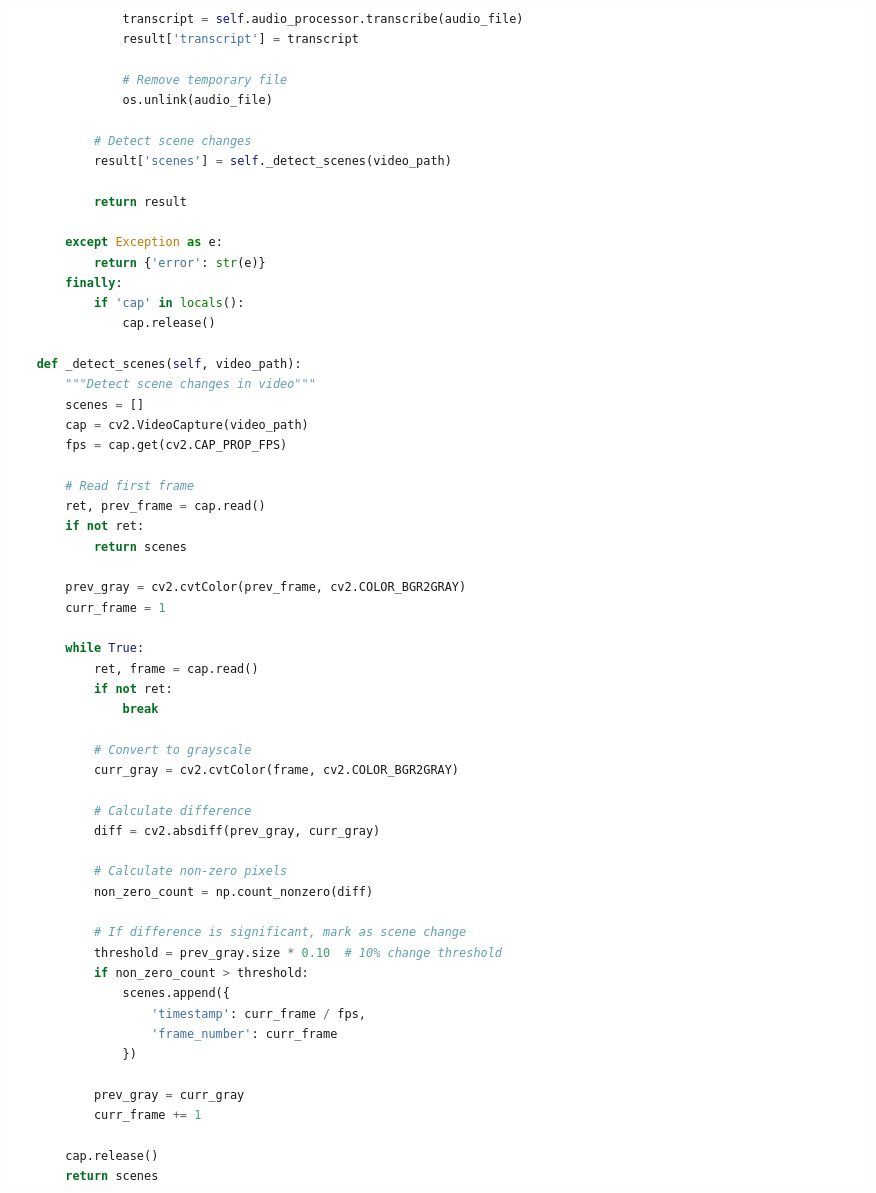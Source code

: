 ```python
                transcript = self.audio_processor.transcribe(audio_file)
                result['transcript'] = transcript
                
                # Remove temporary file
                os.unlink(audio_file)
            
            # Detect scene changes
            result['scenes'] = self._detect_scenes(video_path)
            
            return result
            
        except Exception as e:
            return {'error': str(e)}
        finally:
            if 'cap' in locals():
                cap.release()
    
    def _detect_scenes(self, video_path):
        """Detect scene changes in video"""
        scenes = []
        cap = cv2.VideoCapture(video_path)
        fps = cap.get(cv2.CAP_PROP_FPS)
        
        # Read first frame
        ret, prev_frame = cap.read()
        if not ret:
            return scenes
            
        prev_gray = cv2.cvtColor(prev_frame, cv2.COLOR_BGR2GRAY)
        curr_frame = 1
        
        while True:
            ret, frame = cap.read()
            if not ret:
                break
                
            # Convert to grayscale
            curr_gray = cv2.cvtColor(frame, cv2.COLOR_BGR2GRAY)
            
            # Calculate difference
            diff = cv2.absdiff(prev_gray, curr_gray)
            
            # Calculate non-zero pixels
            non_zero_count = np.count_nonzero(diff)
            
            # If difference is significant, mark as scene change
            threshold = prev_gray.size * 0.10  # 10% change threshold
            if non_zero_count > threshold:
                scenes.append({
                    'timestamp': curr_frame / fps,
                    'frame_number': curr_frame
                })
            
            prev_gray = curr_gray
            curr_frame += 1
        
        cap.release()
        return scenes
```
